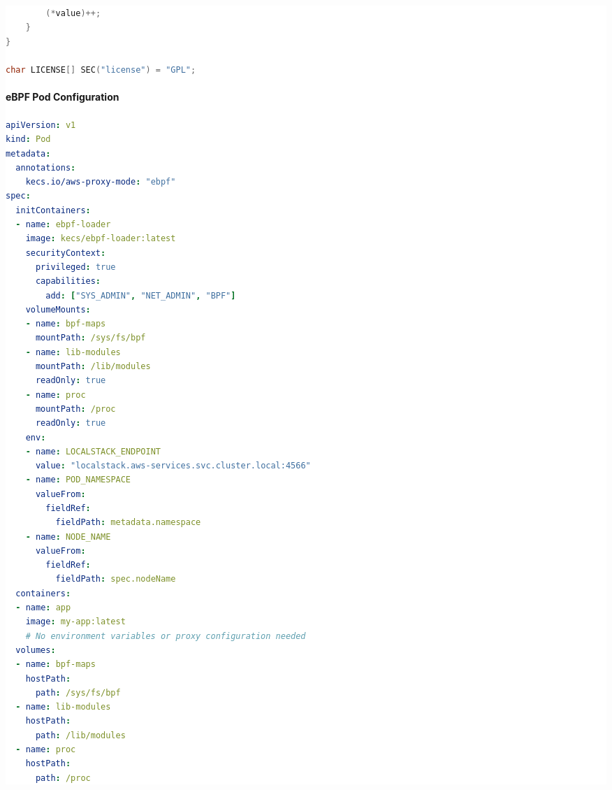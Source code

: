 ```c
        (*value)++;
    }
}

char LICENSE[] SEC("license") = "GPL";
```

#### eBPF Pod Configuration
```yaml
apiVersion: v1
kind: Pod
metadata:
  annotations:
    kecs.io/aws-proxy-mode: "ebpf"
spec:
  initContainers:
  - name: ebpf-loader
    image: kecs/ebpf-loader:latest
    securityContext:
      privileged: true
      capabilities:
        add: ["SYS_ADMIN", "NET_ADMIN", "BPF"]
    volumeMounts:
    - name: bpf-maps
      mountPath: /sys/fs/bpf
    - name: lib-modules
      mountPath: /lib/modules
      readOnly: true
    - name: proc
      mountPath: /proc
      readOnly: true
    env:
    - name: LOCALSTACK_ENDPOINT
      value: "localstack.aws-services.svc.cluster.local:4566"
    - name: POD_NAMESPACE
      valueFrom:
        fieldRef:
          fieldPath: metadata.namespace
    - name: NODE_NAME
      valueFrom:
        fieldRef:
          fieldPath: spec.nodeName
  containers:
  - name: app
    image: my-app:latest
    # No environment variables or proxy configuration needed
  volumes:
  - name: bpf-maps
    hostPath:
      path: /sys/fs/bpf
  - name: lib-modules
    hostPath:
      path: /lib/modules
  - name: proc
    hostPath:
      path: /proc
```
